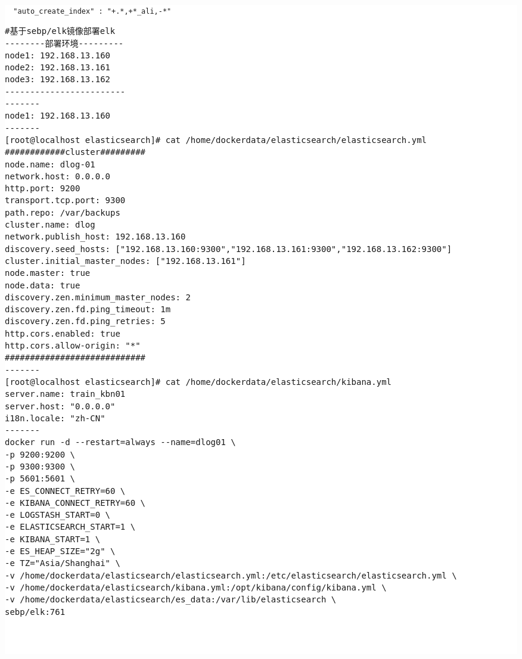       "auto_create_index" : "+.*,+*_ali,-*"

</pre>

<pre>
#基于sebp/elk镜像部署elk
--------部署环境---------
node1: 192.168.13.160
node2: 192.168.13.161
node3: 192.168.13.162
------------------------
-------
node1: 192.168.13.160
-------
[root@localhost elasticsearch]# cat /home/dockerdata/elasticsearch/elasticsearch.yml
############cluster#########
node.name: dlog-01 
network.host: 0.0.0.0
http.port: 9200
transport.tcp.port: 9300
path.repo: /var/backups
cluster.name: dlog
network.publish_host: 192.168.13.160
discovery.seed_hosts: ["192.168.13.160:9300","192.168.13.161:9300","192.168.13.162:9300"]
cluster.initial_master_nodes: ["192.168.13.161"]
node.master: true
node.data: true
discovery.zen.minimum_master_nodes: 2
discovery.zen.fd.ping_timeout: 1m
discovery.zen.fd.ping_retries: 5
http.cors.enabled: true    
http.cors.allow-origin: "*" 
############################
-------
[root@localhost elasticsearch]# cat /home/dockerdata/elasticsearch/kibana.yml 
server.name: train_kbn01
server.host: "0.0.0.0"
i18n.locale: "zh-CN"
-------
docker run -d --restart=always --name=dlog01 \
-p 9200:9200 \
-p 9300:9300 \
-p 5601:5601 \
-e ES_CONNECT_RETRY=60 \
-e KIBANA_CONNECT_RETRY=60 \
-e LOGSTASH_START=0 \
-e ELASTICSEARCH_START=1 \
-e KIBANA_START=1 \
-e ES_HEAP_SIZE="2g" \
-e TZ="Asia/Shanghai" \
-v /home/dockerdata/elasticsearch/elasticsearch.yml:/etc/elasticsearch/elasticsearch.yml \
-v /home/dockerdata/elasticsearch/kibana.yml:/opt/kibana/config/kibana.yml \
-v /home/dockerdata/elasticsearch/es_data:/var/lib/elasticsearch \
sebp/elk:761 
